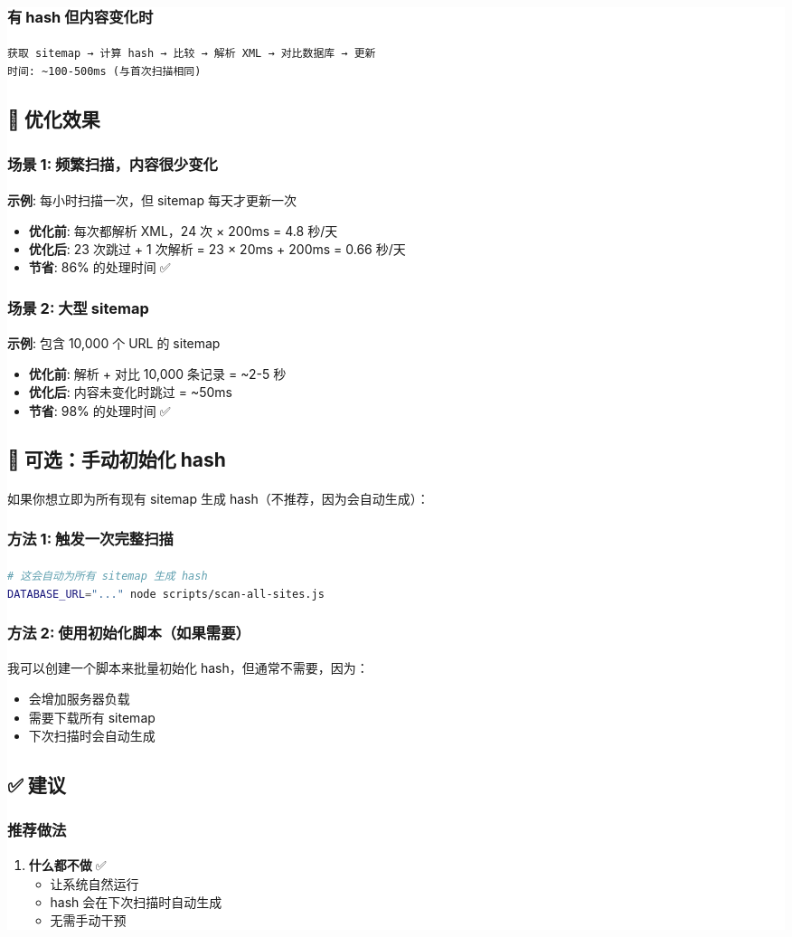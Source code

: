### 有 hash 但内容变化时

```
获取 sitemap → 计算 hash → 比较 → 解析 XML → 对比数据库 → 更新
时间: ~100-500ms (与首次扫描相同)
```

## 🎯 优化效果

### 场景 1: 频繁扫描，内容很少变化

**示例**: 每小时扫描一次，但 sitemap 每天才更新一次

- **优化前**: 每次都解析 XML，24 次 × 200ms = 4.8 秒/天
- **优化后**: 23 次跳过 + 1 次解析 = 23 × 20ms + 200ms = 0.66 秒/天
- **节省**: 86% 的处理时间 ✅

### 场景 2: 大型 sitemap

**示例**: 包含 10,000 个 URL 的 sitemap

- **优化前**: 解析 + 对比 10,000 条记录 = ~2-5 秒
- **优化后**: 内容未变化时跳过 = ~50ms
- **节省**: 98% 的处理时间 ✅

## 🔧 可选：手动初始化 hash

如果你想立即为所有现有 sitemap 生成 hash（不推荐，因为会自动生成）：

### 方法 1: 触发一次完整扫描

```bash
# 这会自动为所有 sitemap 生成 hash
DATABASE_URL="..." node scripts/scan-all-sites.js
```

### 方法 2: 使用初始化脚本（如果需要）

我可以创建一个脚本来批量初始化 hash，但通常不需要，因为：
- 会增加服务器负载
- 需要下载所有 sitemap
- 下次扫描时会自动生成

## ✅ 建议

### 推荐做法

1. **什么都不做** ✅
   - 让系统自然运行
   - hash 会在下次扫描时自动生成
   - 无需手动干预
